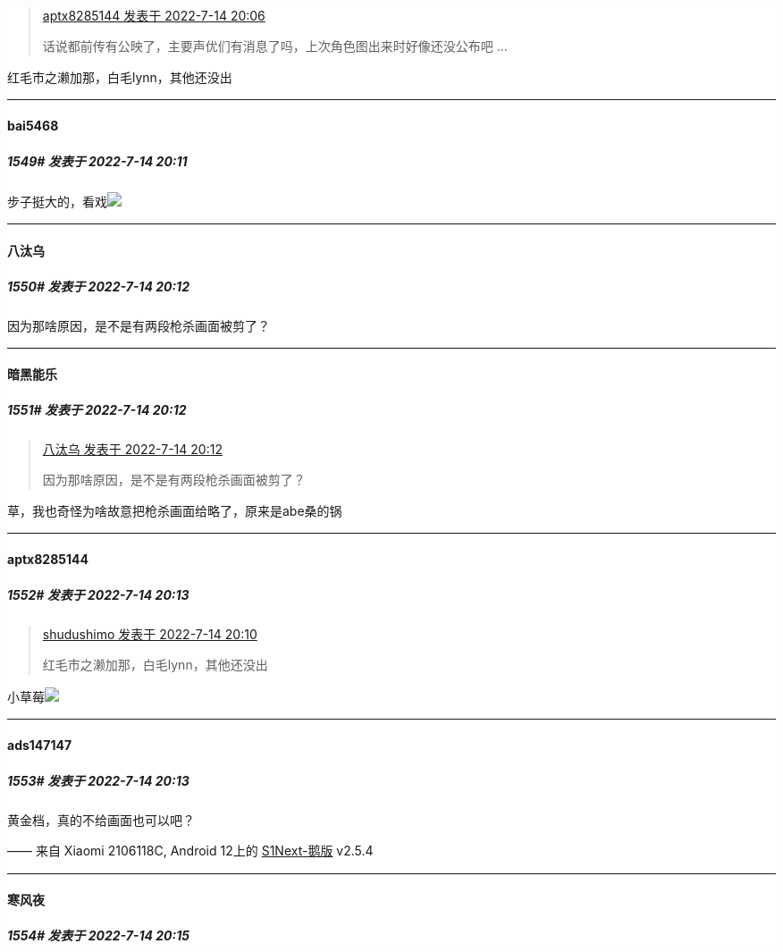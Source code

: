 <blockquote><a href="httphttps://bbs.saraba1st.com/2b/forum.php?mod=redirect&amp;goto=findpost&amp;pid=56648323&amp;ptid=2026556" target="_blank">aptx8285144 发表于 2022-7-14 20:06</a>

话说都前传有公映了，主要声优们有消息了吗，上次角色图出来时好像还没公布吧 ...</blockquote>
红毛市之濑加那，白毛lynn，其他还没出

*****

####  bai5468  
##### 1549#       发表于 2022-7-14 20:11

步子挺大的，看戏<img src="https://static.saraba1st.com/image/smiley/face2017/037.png" referrerpolicy="no-referrer">

*****

####  八汰乌  
##### 1550#       发表于 2022-7-14 20:12

因为那啥原因，是不是有两段枪杀画面被剪了？

*****

####  暗黑能乐  
##### 1551#       发表于 2022-7-14 20:12

<blockquote><a href="httphttps://bbs.saraba1st.com/2b/forum.php?mod=redirect&amp;goto=findpost&amp;pid=56648381&amp;ptid=2026556" target="_blank">八汰乌 发表于 2022-7-14 20:12</a>

因为那啥原因，是不是有两段枪杀画面被剪了？</blockquote>
草，我也奇怪为啥故意把枪杀画面给略了，原来是abe桑的锅

*****

####  aptx8285144  
##### 1552#       发表于 2022-7-14 20:13

<blockquote><a href="httphttps://bbs.saraba1st.com/2b/forum.php?mod=redirect&amp;goto=findpost&amp;pid=56648362&amp;ptid=2026556" target="_blank">shudushimo 发表于 2022-7-14 20:10</a>

红毛市之濑加那，白毛lynn，其他还没出</blockquote>
小草莓<img src="https://static.saraba1st.com/image/smiley/face2017/068.png" referrerpolicy="no-referrer">

*****

####  ads147147  
##### 1553#       发表于 2022-7-14 20:13

黄金档，真的不给画面也可以吧？

—— 来自 Xiaomi 2106118C, Android 12上的 [S1Next-鹅版](https://github.com/ykrank/S1-Next/releases) v2.5.4

*****

####  寒风夜  
##### 1554#       发表于 2022-7-14 20:15
